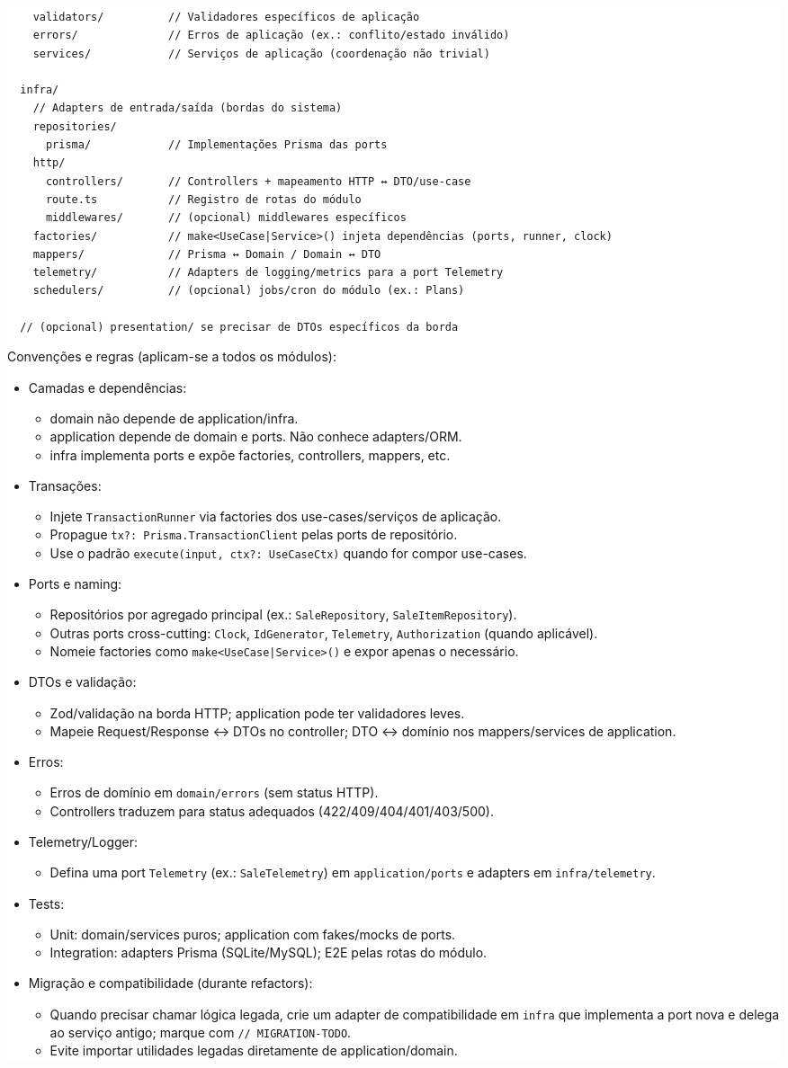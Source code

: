 ```
    validators/          // Validadores específicos de aplicação
    errors/              // Erros de aplicação (ex.: conflito/estado inválido)
    services/            // Serviços de aplicação (coordenação não trivial)

  infra/
    // Adapters de entrada/saída (bordas do sistema)
    repositories/
      prisma/            // Implementações Prisma das ports
    http/
      controllers/       // Controllers + mapeamento HTTP ↔ DTO/use-case
      route.ts           // Registro de rotas do módulo
      middlewares/       // (opcional) middlewares específicos
    factories/           // make<UseCase|Service>() injeta dependências (ports, runner, clock)
    mappers/             // Prisma ↔ Domain / Domain ↔ DTO
    telemetry/           // Adapters de logging/metrics para a port Telemetry
    schedulers/          // (opcional) jobs/cron do módulo (ex.: Plans)

  // (opcional) presentation/ se precisar de DTOs específicos da borda
```

Convenções e regras (aplicam-se a todos os módulos):
- Camadas e dependências:
  - domain não depende de application/infra.
  - application depende de domain e ports. Não conhece adapters/ORM.
  - infra implementa ports e expõe factories, controllers, mappers, etc.

- Transações:
  - Injete `TransactionRunner` via factories dos use-cases/serviços de aplicação.
  - Propague `tx?: Prisma.TransactionClient` pelas ports de repositório.
  - Use o padrão `execute(input, ctx?: UseCaseCtx)` quando for compor use-cases.

- Ports e naming:
  - Repositórios por agregado principal (ex.: `SaleRepository`, `SaleItemRepository`).
  - Outras ports cross-cutting: `Clock`, `IdGenerator`, `Telemetry`, `Authorization` (quando aplicável).
  - Nomeie factories como `make<UseCase|Service>()` e expor apenas o necessário.

- DTOs e validação:
  - Zod/validação na borda HTTP; application pode ter validadores leves.
  - Mapeie Request/Response ↔ DTOs no controller; DTO ↔ domínio nos mappers/services de application.

- Erros:
  - Erros de domínio em `domain/errors` (sem status HTTP).
  - Controllers traduzem para status adequados (422/409/404/401/403/500).

- Telemetry/Logger:
  - Defina uma port `Telemetry` (ex.: `SaleTelemetry`) em `application/ports` e adapters em `infra/telemetry`.

- Tests:
  - Unit: domain/services puros; application com fakes/mocks de ports.
  - Integration: adapters Prisma (SQLite/MySQL); E2E pelas rotas do módulo.

- Migração e compatibilidade (durante refactors):
  - Quando precisar chamar lógica legada, crie um adapter de compatibilidade em `infra` que implementa a port nova e delega ao serviço antigo; marque com `// MIGRATION-TODO`.
  - Evite importar utilidades legadas diretamente de application/domain.
